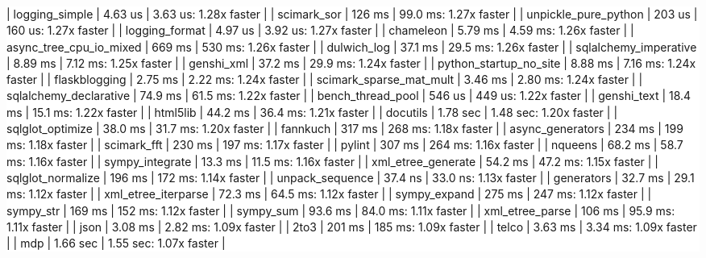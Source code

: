 | logging_simple          | 4.63 us                                                | 3.63 us: 1.28x faster                                                 |
| scimark_sor             | 126 ms                                                 | 99.0 ms: 1.27x faster                                                 |
| unpickle_pure_python    | 203 us                                                 | 160 us: 1.27x faster                                                  |
| logging_format          | 4.97 us                                                | 3.92 us: 1.27x faster                                                 |
| chameleon               | 5.79 ms                                                | 4.59 ms: 1.26x faster                                                 |
| async_tree_cpu_io_mixed | 669 ms                                                 | 530 ms: 1.26x faster                                                  |
| dulwich_log             | 37.1 ms                                                | 29.5 ms: 1.26x faster                                                 |
| sqlalchemy_imperative   | 8.89 ms                                                | 7.12 ms: 1.25x faster                                                 |
| genshi_xml              | 37.2 ms                                                | 29.9 ms: 1.24x faster                                                 |
| python_startup_no_site  | 8.88 ms                                                | 7.16 ms: 1.24x faster                                                 |
| flaskblogging           | 2.75 ms                                                | 2.22 ms: 1.24x faster                                                 |
| scimark_sparse_mat_mult | 3.46 ms                                                | 2.80 ms: 1.24x faster                                                 |
| sqlalchemy_declarative  | 74.9 ms                                                | 61.5 ms: 1.22x faster                                                 |
| bench_thread_pool       | 546 us                                                 | 449 us: 1.22x faster                                                  |
| genshi_text             | 18.4 ms                                                | 15.1 ms: 1.22x faster                                                 |
| html5lib                | 44.2 ms                                                | 36.4 ms: 1.21x faster                                                 |
| docutils                | 1.78 sec                                               | 1.48 sec: 1.20x faster                                                |
| sqlglot_optimize        | 38.0 ms                                                | 31.7 ms: 1.20x faster                                                 |
| fannkuch                | 317 ms                                                 | 268 ms: 1.18x faster                                                  |
| async_generators        | 234 ms                                                 | 199 ms: 1.18x faster                                                  |
| scimark_fft             | 230 ms                                                 | 197 ms: 1.17x faster                                                  |
| pylint                  | 307 ms                                                 | 264 ms: 1.16x faster                                                  |
| nqueens                 | 68.2 ms                                                | 58.7 ms: 1.16x faster                                                 |
| sympy_integrate         | 13.3 ms                                                | 11.5 ms: 1.16x faster                                                 |
| xml_etree_generate      | 54.2 ms                                                | 47.2 ms: 1.15x faster                                                 |
| sqlglot_normalize       | 196 ms                                                 | 172 ms: 1.14x faster                                                  |
| unpack_sequence         | 37.4 ns                                                | 33.0 ns: 1.13x faster                                                 |
| generators              | 32.7 ms                                                | 29.1 ms: 1.12x faster                                                 |
| xml_etree_iterparse     | 72.3 ms                                                | 64.5 ms: 1.12x faster                                                 |
| sympy_expand            | 275 ms                                                 | 247 ms: 1.12x faster                                                  |
| sympy_str               | 169 ms                                                 | 152 ms: 1.12x faster                                                  |
| sympy_sum               | 93.6 ms                                                | 84.0 ms: 1.11x faster                                                 |
| xml_etree_parse         | 106 ms                                                 | 95.9 ms: 1.11x faster                                                 |
| json                    | 3.08 ms                                                | 2.82 ms: 1.09x faster                                                 |
| 2to3                    | 201 ms                                                 | 185 ms: 1.09x faster                                                  |
| telco                   | 3.63 ms                                                | 3.34 ms: 1.09x faster                                                 |
| mdp                     | 1.66 sec                                               | 1.55 sec: 1.07x faster                                                |